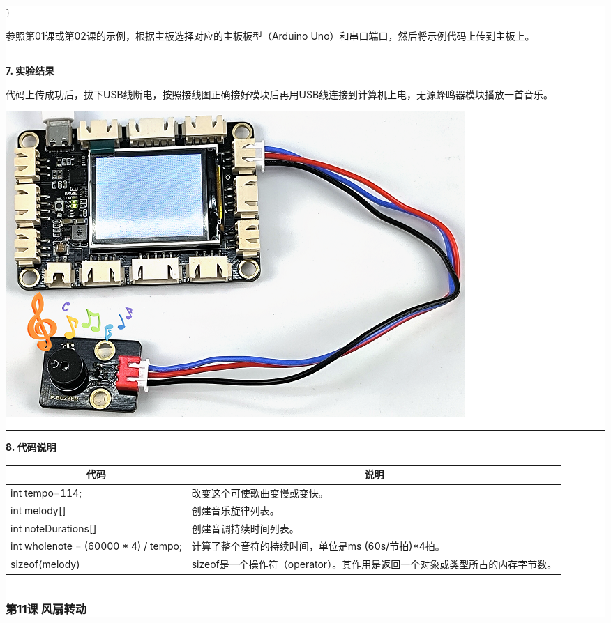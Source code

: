 ```c++
}
```

参照第01课或第02课的示例，根据主板选择对应的主板板型（Arduino Uno）和串口端口，然后将示例代码上传到主板上。

---

**7. 实验结果**

代码上传成功后，拔下USB线断电，按照接线图正确接好模块后再用USB线连接到计算机上电，无源蜂鸣器模块播放一首音乐。

![img](media/IMG_153143.png)

---

**8. 代码说明**

| 代码                                                      | 说明                                                         |
| --------------------------------------------------------- | ------------------------------------------------------------ |
| int tempo=114;                            | 改变这个可使歌曲变慢或变快。                                   |
| int melody[]                                              | 创建音乐旋律列表。                                           |
| int noteDurations[]                                       | 创建音调持续时间列表。                                       |
|int wholenote = (60000 * 4) / tempo; | 计算了整个音符的持续时间，单位是ms (60s/节拍)*4拍。        |
| sizeof(melody)                                     | sizeof是一个操作符（operator）。其作用是返回一个对象或类型所占的内存字节数。 |

---

### 第11课 风扇转动
